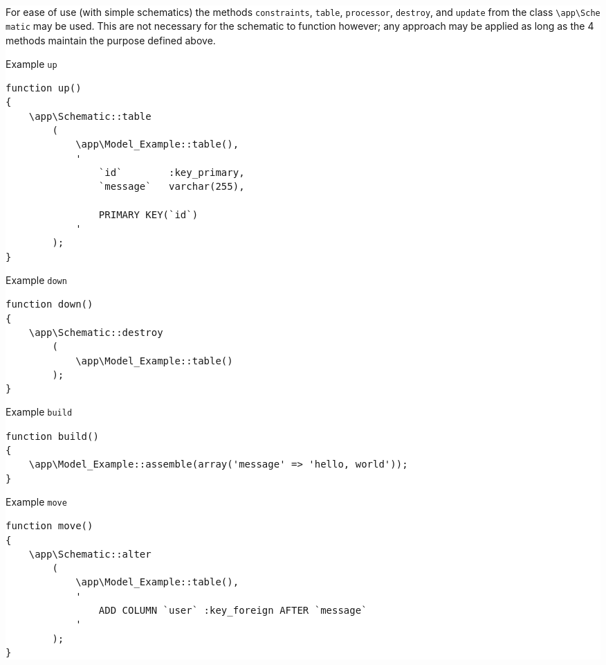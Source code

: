 For ease of use (with simple schematics) the methods `constraints`, `table`, 
`processor`, `destroy`, and `update` from the class `\app\Schematic` may be 
used. This are not necessary for the schematic to function however; any approach 
may be applied as long as the 4 methods maintain the purpose defined above.

Example `up`
<pre>
function up()
{
	\app\Schematic::table
		(
			\app\Model_Example::table(),
			'
				`id`        :key_primary,
				`message`   varchar(255),

				PRIMARY KEY(`id`)
			'
		);
}
</pre>

Example `down`
<pre>
function down() 
{
	\app\Schematic::destroy
		(
			\app\Model_Example::table()
		);
}
</pre>

Example `build`
<pre>
function build()
{
	\app\Model_Example::assemble(array('message' => 'hello, world'));
}
</pre>

Example `move`
<pre>
function move()
{
	\app\Schematic::alter
		(
			\app\Model_Example::table(),
			'
				ADD COLUMN `user` :key_foreign AFTER `message`
			'
		);
}
</pre>
